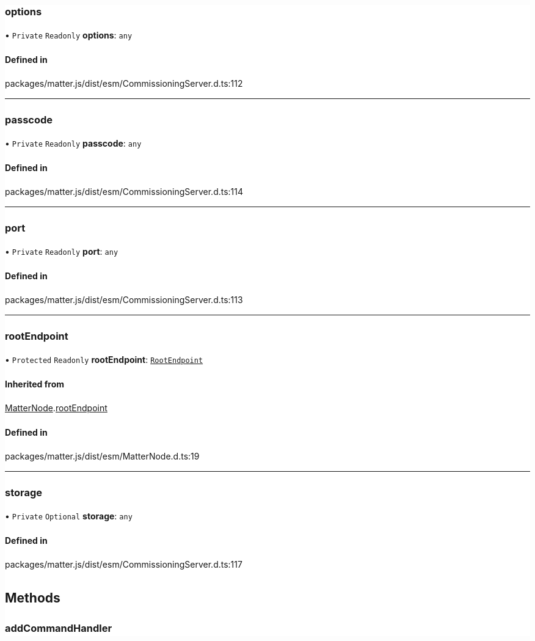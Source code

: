 ### options

• `Private` `Readonly` **options**: `any`

#### Defined in

packages/matter.js/dist/esm/CommissioningServer.d.ts:112

___

### passcode

• `Private` `Readonly` **passcode**: `any`

#### Defined in

packages/matter.js/dist/esm/CommissioningServer.d.ts:114

___

### port

• `Private` `Readonly` **port**: `any`

#### Defined in

packages/matter.js/dist/esm/CommissioningServer.d.ts:113

___

### rootEndpoint

• `Protected` `Readonly` **rootEndpoint**: [`RootEndpoint`](exports_device.RootEndpoint.md)

#### Inherited from

[MatterNode](export.MatterNode.md).[rootEndpoint](export.MatterNode.md#rootendpoint)

#### Defined in

packages/matter.js/dist/esm/MatterNode.d.ts:19

___

### storage

• `Private` `Optional` **storage**: `any`

#### Defined in

packages/matter.js/dist/esm/CommissioningServer.d.ts:117

## Methods

### addCommandHandler
